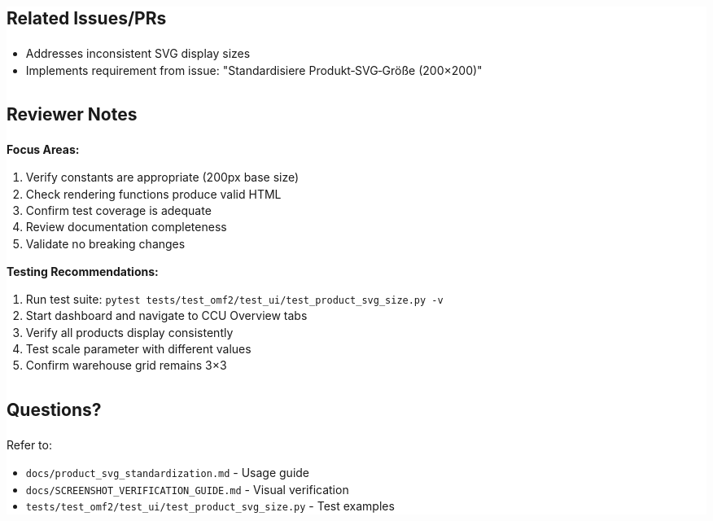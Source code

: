 ## Related Issues/PRs
- Addresses inconsistent SVG display sizes
- Implements requirement from issue: "Standardisiere Produkt‑SVG‑Größe (200×200)"

## Reviewer Notes

**Focus Areas:**
1. Verify constants are appropriate (200px base size)
2. Check rendering functions produce valid HTML
3. Confirm test coverage is adequate
4. Review documentation completeness
5. Validate no breaking changes

**Testing Recommendations:**
1. Run test suite: `pytest tests/test_omf2/test_ui/test_product_svg_size.py -v`
2. Start dashboard and navigate to CCU Overview tabs
3. Verify all products display consistently
4. Test scale parameter with different values
5. Confirm warehouse grid remains 3×3

## Questions?
Refer to:
- `docs/product_svg_standardization.md` - Usage guide
- `docs/SCREENSHOT_VERIFICATION_GUIDE.md` - Visual verification
- `tests/test_omf2/test_ui/test_product_svg_size.py` - Test examples
